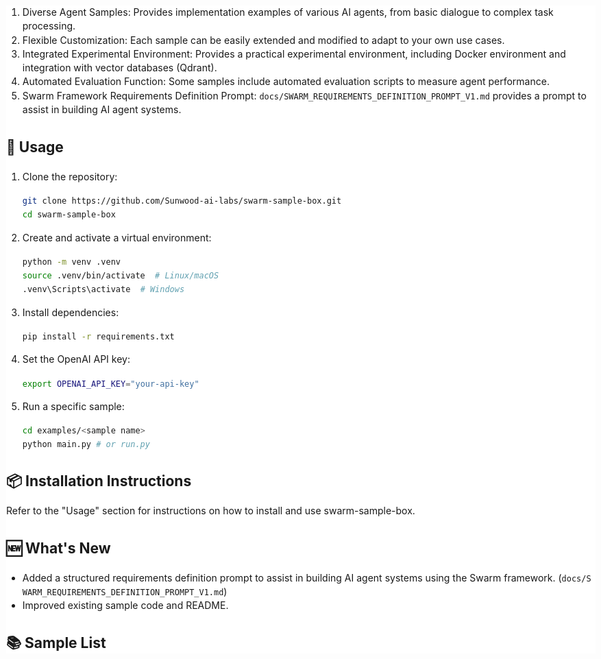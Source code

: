1. Diverse Agent Samples: Provides implementation examples of various AI agents, from basic dialogue to complex task processing.
2. Flexible Customization: Each sample can be easily extended and modified to adapt to your own use cases.
3. Integrated Experimental Environment: Provides a practical experimental environment, including Docker environment and integration with vector databases (Qdrant).
4. Automated Evaluation Function: Some samples include automated evaluation scripts to measure agent performance.
5. Swarm Framework Requirements Definition Prompt: `docs/SWARM_REQUIREMENTS_DEFINITION_PROMPT_V1.md` provides a prompt to assist in building AI agent systems.

## 🔧 Usage

1. Clone the repository:
   ```bash
   git clone https://github.com/Sunwood-ai-labs/swarm-sample-box.git
   cd swarm-sample-box
   ```

2. Create and activate a virtual environment:
   ```bash
   python -m venv .venv
   source .venv/bin/activate  # Linux/macOS
   .venv\Scripts\activate  # Windows
   ```

3. Install dependencies:
   ```bash
   pip install -r requirements.txt
   ```

4. Set the OpenAI API key:
   ```bash
   export OPENAI_API_KEY="your-api-key"
   ```

5. Run a specific sample:
   ```bash
   cd examples/<sample name>
   python main.py # or run.py
   ```


## 📦 Installation Instructions

Refer to the "Usage" section for instructions on how to install and use swarm-sample-box.


## 🆕 What's New

- Added a structured requirements definition prompt to assist in building AI agent systems using the Swarm framework. (`docs/SWARM_REQUIREMENTS_DEFINITION_PROMPT_V1.md`)
- Improved existing sample code and README.


## 📚 Sample List
